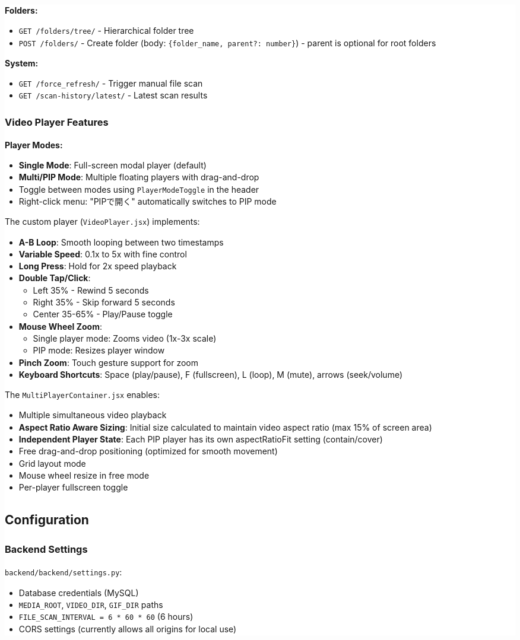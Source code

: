 **Folders:**
- `GET /folders/tree/` - Hierarchical folder tree
- `POST /folders/` - Create folder (body: `{folder_name, parent?: number}`) - parent is optional for root folders

**System:**
- `GET /force_refresh/` - Trigger manual file scan
- `GET /scan-history/latest/` - Latest scan results

### Video Player Features

**Player Modes:**
- **Single Mode**: Full-screen modal player (default)
- **Multi/PIP Mode**: Multiple floating players with drag-and-drop
- Toggle between modes using `PlayerModeToggle` in the header
- Right-click menu: "PIPで開く" automatically switches to PIP mode

The custom player (`VideoPlayer.jsx`) implements:

- **A-B Loop**: Smooth looping between two timestamps
- **Variable Speed**: 0.1x to 5x with fine control
- **Long Press**: Hold for 2x speed playback
- **Double Tap/Click**:
  - Left 35% - Rewind 5 seconds
  - Right 35% - Skip forward 5 seconds
  - Center 35-65% - Play/Pause toggle
- **Mouse Wheel Zoom**:
  - Single player mode: Zooms video (1x-3x scale)
  - PIP mode: Resizes player window
- **Pinch Zoom**: Touch gesture support for zoom
- **Keyboard Shortcuts**: Space (play/pause), F (fullscreen), L (loop), M (mute), arrows (seek/volume)

The `MultiPlayerContainer.jsx` enables:
- Multiple simultaneous video playback
- **Aspect Ratio Aware Sizing**: Initial size calculated to maintain video aspect ratio (max 15% of screen area)
- **Independent Player State**: Each PIP player has its own aspectRatioFit setting (contain/cover)
- Free drag-and-drop positioning (optimized for smooth movement)
- Grid layout mode
- Mouse wheel resize in free mode
- Per-player fullscreen toggle

## Configuration

### Backend Settings

`backend/backend/settings.py`:
- Database credentials (MySQL)
- `MEDIA_ROOT`, `VIDEO_DIR`, `GIF_DIR` paths
- `FILE_SCAN_INTERVAL = 6 * 60 * 60` (6 hours)
- CORS settings (currently allows all origins for local use)
